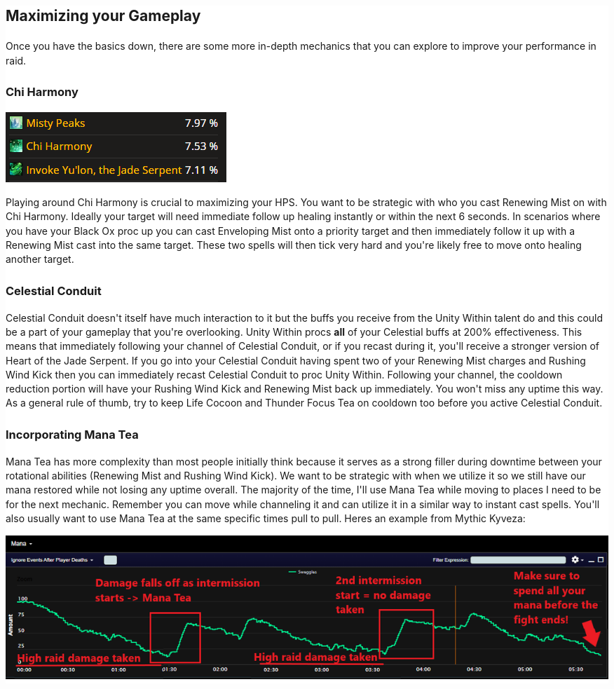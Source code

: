## Maximizing your Gameplay

Once you have the basics down, there are some more in-depth mechanics that you can explore to improve your performance in raid.

### Chi Harmony

![<WH>Chi Harmony</WH> Example](.\images\ChiHarmonyExample.png)

Playing around <WH>Chi Harmony</WH> is crucial to maximizing your HPS. You want to be strategic with who you cast <WH>Renewing Mist</WH> on with <WH>Chi Harmony</WH>. Ideally your target will need immediate follow up healing instantly or within the next 6 seconds. In scenarios where you have your <WH>Black Ox</WH> proc up you can cast <WH>Enveloping Mist</WH> onto a priority target and then immediately follow it up with a <WH>Renewing Mist</WH> cast into the same target. These two spells will then tick very hard and you're likely free to move onto healing another target.

### Celestial Conduit

<WH>Celestial Conduit</WH> doesn't itself have much interaction to it but the buffs you receive from the <WH>Unity Within</WH> talent do and this could be a part of your gameplay that you're overlooking. <WH>Unity Within</WH> procs **all** of your Celestial buffs at 200% effectiveness. This means that immediately following your channel of <WH>Celestial Conduit</WH>, or if you recast during it, you'll receive a stronger version of <WH>Heart of the Jade Serpent</WH>. If you go into your <WH>Celestial Conduit</WH> having spent two of your <WH>Renewing Mist</WH> charges and <WH>Rushing Wind Kick</WH> then you can immediately recast <WH>Celestial Conduit</WH> to proc <WH>Unity Within</WH>. Following your channel, the cooldown reduction portion will have your <WH>Rushing Wind Kick</WH> and <WH>Renewing Mist</WH> back up immediately. You won't miss any uptime this way. As a general rule of thumb, try to keep <WH>Life Cocoon</WH> and <WH>Thunder Focus Tea</WH> on cooldown too before you active <WH>Celestial Conduit</WH>.

### Incorporating Mana Tea

<WH>Mana Tea</WH> has more complexity than most people initially think because it serves as a strong filler during downtime between your rotational abilities (<WH>Renewing Mist</WH> and <WH>Rushing Wind Kick</WH>). We want to be strategic with when we utilize it so we still have our mana restored while not losing any uptime overall. The majority of the time, I'll use <WH>Mana Tea</WH> while moving to places I need to be for the next mechanic. Remember you can move while channeling it and can utilize it in a similar way to instant cast spells. You'll also usually want to use <WH>Mana Tea</WH> at the same specific times pull to pull. Heres an example from Mythic Kyveza:

![<WH>Mana Tea</WH> Example](.\images\maximizingManaTea.png)

